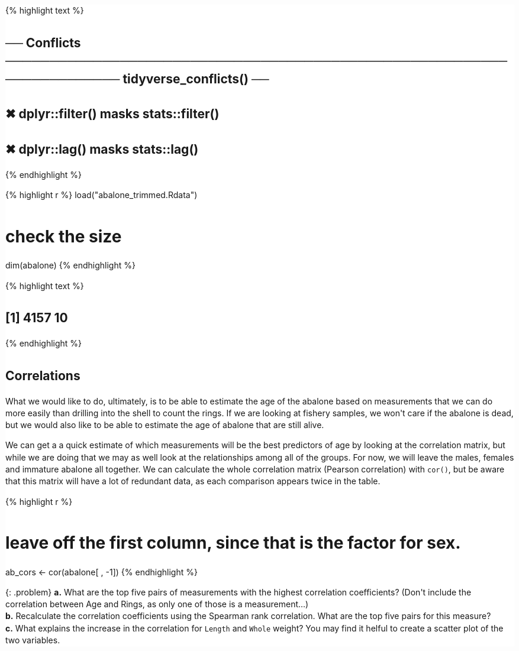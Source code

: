 

{% highlight text %}
## ── Conflicts ────────────────────────────────────────────────────────────────────── tidyverse_conflicts() ──
## ✖ dplyr::filter() masks stats::filter()
## ✖ dplyr::lag()    masks stats::lag()
{% endhighlight %}



{% highlight r %}
load("abalone_trimmed.Rdata")
# check the size
dim(abalone)
{% endhighlight %}



{% highlight text %}
## [1] 4157   10
{% endhighlight %}

## Correlations 
What we would like to do, ultimately, is to be able to estimate the age of the abalone based on measurements that we can do more easily than drilling into the shell to count the rings. If we are looking at fishery samples, we won't care if the abalone is dead, but we would also like to be able to estimate the age of  abalone that are still alive. 

We can get a a quick estimate of which measurements will be the best predictors of age by looking at the correlation matrix, but while we are doing that we may as well look at the relationships among all of the groups. For now, we will leave the males, females and immature abalone all together. We can calculate the whole correlation matrix (Pearson correlation) with `cor()`, but be aware that this matrix will have a lot of redundant data, as each comparison appears twice in the table.


{% highlight r %}
# leave off the first column, since that is the factor for sex.
ab_cors <- cor(abalone[ , -1]) 
{% endhighlight %}

{: .problem}
**a.** What are the top five pairs of measurements with the highest correlation coefficients? (Don't include the correlation between Age and Rings, as only one of those is a measurement...)  
**b.** Recalculate the correlation coefficients using the Spearman rank correlation. What are the top five pairs for this measure?  
**c.** What explains the increase in the correlation for `Length` and `Whole` weight? You may find it helful to create a scatter plot of the two variables.  

